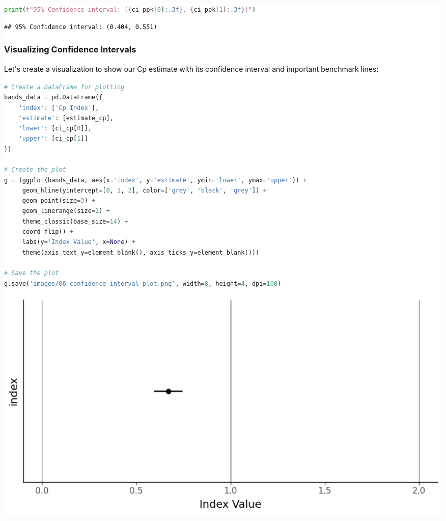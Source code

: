 ```python
print(f"95% Confidence interval: ({ci_ppk[0]:.3f}, {ci_ppk[1]:.3f})")
```

```
## 95% Confidence interval: (0.404, 0.551)
```

### Visualizing Confidence Intervals

Let's create a visualization to show our Cp estimate with its confidence interval and important benchmark lines:


```python
# Create a DataFrame for plotting
bands_data = pd.DataFrame({
    'index': ['Cp Index'],
    'estimate': [estimate_cp],
    'lower': [ci_cp[0]],
    'upper': [ci_cp[1]]
})

# Create the plot
g = (ggplot(bands_data, aes(x='index', y='estimate', ymin='lower', ymax='upper')) +
     geom_hline(yintercept=[0, 1, 2], color=['grey', 'black', 'grey']) +
     geom_point(size=3) +
     geom_linerange(size=1) +
     theme_classic(base_size=14) +
     coord_flip() +
     labs(y='Index Value', x=None) +
     theme(axis_text_y=element_blank(), axis_ticks_y=element_blank()))

# Save the plot
g.save('images/06_confidence_interval_plot.png', width=8, height=4, dpi=100)
```

<img src="images/06_confidence_interval_plot.png" width="100%" />
